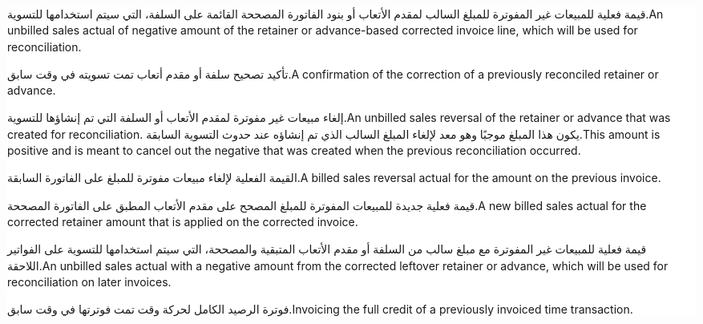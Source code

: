 <span data-ttu-id="ebd69-133">قيمة فعلية للمبيعات غير المفوترة للمبلغ السالب لمقدم الأتعاب أو بنود الفاتورة المصححة القائمة على السلفة، التي سيتم استخدامها للتسوية.</span><span class="sxs-lookup"><span data-stu-id="ebd69-133">An unbilled sales actual of negative amount of the retainer or advance-based corrected invoice line, which will be used for reconciliation.</span></span>
                </p>
            </td>
        </tr>
        <tr>
            <td width="216" rowspan="4" valign="top">
                <p>
<span data-ttu-id="ebd69-134">تأكيد تصحيح سلفة أو مقدم أتعاب تمت تسويته في وقت سابق.</span><span class="sxs-lookup"><span data-stu-id="ebd69-134">A confirmation of the correction of a previously reconciled retainer or advance.</span></span>
                </p>
            </td>
            <td width="408" valign="top">
                <p>
<span data-ttu-id="ebd69-135">إلغاء مبيعات غير مفوترة لمقدم الأتعاب أو السلفة التي تم إنشاؤها للتسوية.</span><span class="sxs-lookup"><span data-stu-id="ebd69-135">An unbilled sales reversal of the retainer or advance that was created for reconciliation.</span></span> <span data-ttu-id="ebd69-136">يكون هذا المبلغ موجبًا وهو معد لإلغاء المبلغ السالب الذي تم إنشاؤه عند حدوث التسوية السابقة.</span><span class="sxs-lookup"><span data-stu-id="ebd69-136">This amount is positive and is meant to cancel out the negative that was created when the previous reconciliation occurred.</span></span>
                </p>
            </td>
        </tr>
        <tr>
            <td width="408" valign="top">
                <p>
<span data-ttu-id="ebd69-137">القيمة الفعلية لإلغاء مبيعات مفوترة للمبلغ على الفاتورة السابقة.</span><span class="sxs-lookup"><span data-stu-id="ebd69-137">A billed sales reversal actual for the amount on the previous invoice.</span></span>
                </p>
            </td>
        </tr>
        <tr>
            <td width="408" valign="top">
                <p>
<span data-ttu-id="ebd69-138">قيمة فعلية جديدة للمبيعات المفوترة للمبلغ المصحح على مقدم الأتعاب المطبق على الفاتورة المصححة.</span><span class="sxs-lookup"><span data-stu-id="ebd69-138">A new billed sales actual for the corrected retainer amount that is applied on the corrected invoice.</span></span>
                </p>
            </td>
        </tr>
        <tr>
            <td width="408" valign="top">
                <p>
<span data-ttu-id="ebd69-139">قيمة فعلية للمبيعات غير المفوترة مع مبلغ سالب من السلفة أو مقدم الأتعاب المتبقية والمصححة، التي سيتم استخدامها للتسوية على الفواتير اللاحقة.</span><span class="sxs-lookup"><span data-stu-id="ebd69-139">An unbilled sales actual with a negative amount from the corrected leftover retainer or advance, which will be used for reconciliation on later invoices.</span></span>
                </p>
            </td>
        </tr>
        <tr>
            <td width="216" rowspan="2" valign="top">
                <p>
<span data-ttu-id="ebd69-140">فوترة الرصيد الكامل لحركة وقت تمت فوترتها في وقت سابق.</span><span class="sxs-lookup"><span data-stu-id="ebd69-140">Invoicing the full credit of a previously invoiced time transaction.</span></span>
                </p>
            </td>
            <td width="408" valign="top">